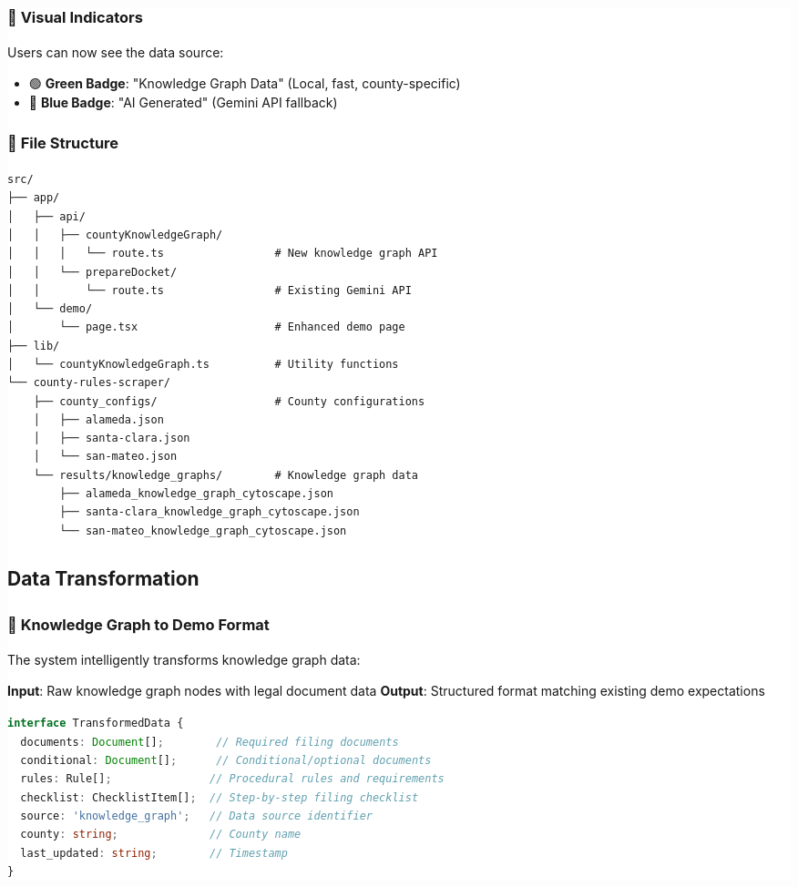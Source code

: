 ### 🎨 **Visual Indicators**

Users can now see the data source:

- 🟢 **Green Badge**: "Knowledge Graph Data" (Local, fast, county-specific)
- 🔵 **Blue Badge**: "AI Generated" (Gemini API fallback)

### 📁 **File Structure**

```
src/
├── app/
│   ├── api/
│   │   ├── countyKnowledgeGraph/
│   │   │   └── route.ts                 # New knowledge graph API
│   │   └── prepareDocket/
│   │       └── route.ts                 # Existing Gemini API
│   └── demo/
│       └── page.tsx                     # Enhanced demo page
├── lib/
│   └── countyKnowledgeGraph.ts          # Utility functions
└── county-rules-scraper/
    ├── county_configs/                  # County configurations
    │   ├── alameda.json
    │   ├── santa-clara.json
    │   └── san-mateo.json
    └── results/knowledge_graphs/        # Knowledge graph data
        ├── alameda_knowledge_graph_cytoscape.json
        ├── santa-clara_knowledge_graph_cytoscape.json
        └── san-mateo_knowledge_graph_cytoscape.json
```

## Data Transformation

### 📝 **Knowledge Graph to Demo Format**

The system intelligently transforms knowledge graph data:

**Input**: Raw knowledge graph nodes with legal document data
**Output**: Structured format matching existing demo expectations

```typescript
interface TransformedData {
  documents: Document[];        // Required filing documents
  conditional: Document[];      // Conditional/optional documents
  rules: Rule[];               // Procedural rules and requirements
  checklist: ChecklistItem[];  // Step-by-step filing checklist
  source: 'knowledge_graph';   // Data source identifier
  county: string;              // County name
  last_updated: string;        // Timestamp
}
```
